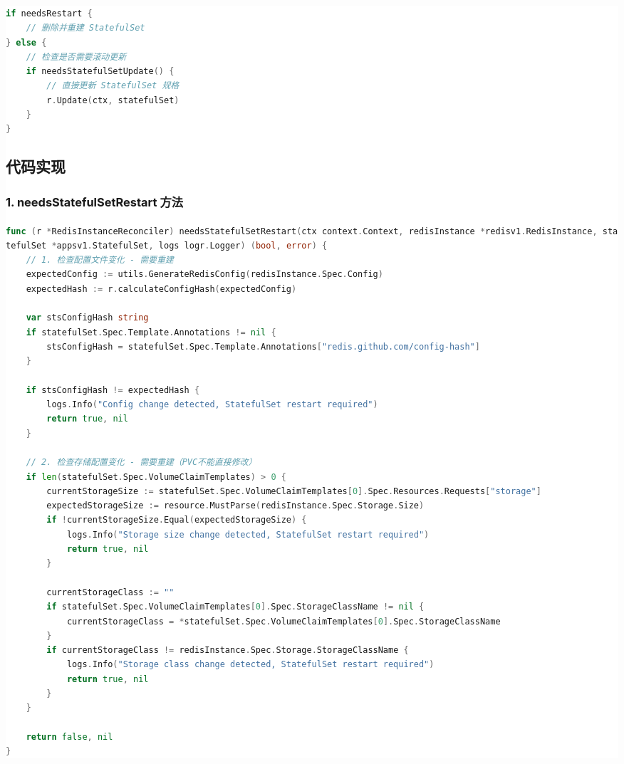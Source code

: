 ```go
if needsRestart {
    // 删除并重建 StatefulSet
} else {
    // 检查是否需要滚动更新
    if needsStatefulSetUpdate() {
        // 直接更新 StatefulSet 规格
        r.Update(ctx, statefulSet)
    }
}
```

## 代码实现

### 1. needsStatefulSetRestart 方法

```go
func (r *RedisInstanceReconciler) needsStatefulSetRestart(ctx context.Context, redisInstance *redisv1.RedisInstance, statefulSet *appsv1.StatefulSet, logs logr.Logger) (bool, error) {
    // 1. 检查配置文件变化 - 需要重建
    expectedConfig := utils.GenerateRedisConfig(redisInstance.Spec.Config)
    expectedHash := r.calculateConfigHash(expectedConfig)
    
    var stsConfigHash string
    if statefulSet.Spec.Template.Annotations != nil {
        stsConfigHash = statefulSet.Spec.Template.Annotations["redis.github.com/config-hash"]
    }
    
    if stsConfigHash != expectedHash {
        logs.Info("Config change detected, StatefulSet restart required")
        return true, nil
    }
    
    // 2. 检查存储配置变化 - 需要重建（PVC不能直接修改）
    if len(statefulSet.Spec.VolumeClaimTemplates) > 0 {
        currentStorageSize := statefulSet.Spec.VolumeClaimTemplates[0].Spec.Resources.Requests["storage"]
        expectedStorageSize := resource.MustParse(redisInstance.Spec.Storage.Size)
        if !currentStorageSize.Equal(expectedStorageSize) {
            logs.Info("Storage size change detected, StatefulSet restart required")
            return true, nil
        }
        
        currentStorageClass := ""
        if statefulSet.Spec.VolumeClaimTemplates[0].Spec.StorageClassName != nil {
            currentStorageClass = *statefulSet.Spec.VolumeClaimTemplates[0].Spec.StorageClassName
        }
        if currentStorageClass != redisInstance.Spec.Storage.StorageClassName {
            logs.Info("Storage class change detected, StatefulSet restart required")
            return true, nil
        }
    }
    
    return false, nil
}
```
